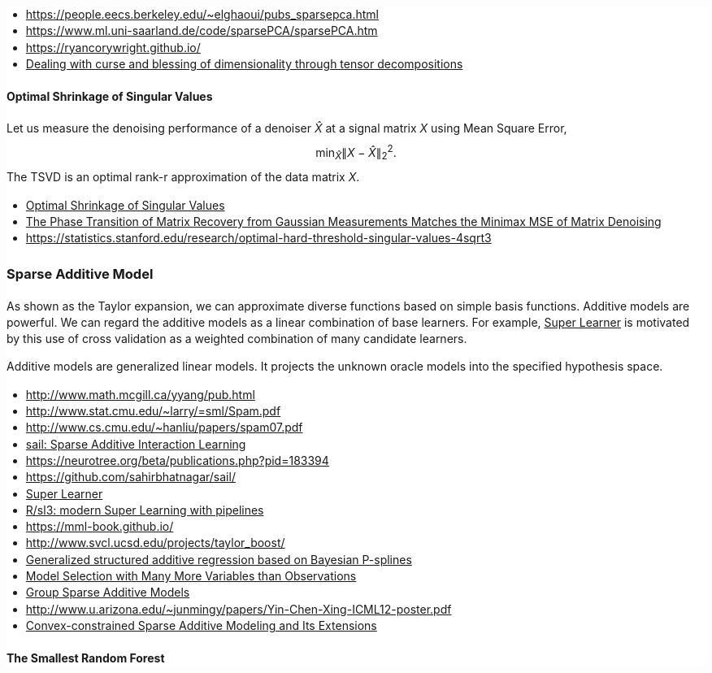 
- https://people.eecs.berkeley.edu/~elghaoui/pubs_sparsepca.html
- https://www.ml.uni-saarland.de/code/sparsePCA/sparsePCA.htm
- https://ryancorywright.github.io/
- [Dealing with curse and blessing of dimensionality through tensor decompositions](https://www.ucl.ac.uk/bigdata-theory/wp-content/uploads/2017/07/deLathauwer-TBD3.pdf)

#### Optimal Shrinkage of Singular Values

Let us measure the denoising performance of a denoiser $\hat{X}$ at a signal matrix $X$ using Mean Square Error,
$$\min_{\hat X}\|X-\hat{X}\|_2^2.$$
The TSVD is an optimal rank-r approximation of the data matrix $X$.

- [Optimal Shrinkage of Singular Values](https://statistics.stanford.edu/sites/g/files/sbiybj6031/f/2016-03.pdf)
- [The Phase Transition of Matrix Recovery from Gaussian Measurements Matches the Minimax MSE of Matrix Denoising](https://statistics.stanford.edu/research/phase-transition-matrix-recovery-gaussian-measurements-matches-minimax-mse-matrix-denoising)
- https://statistics.stanford.edu/research/optimal-hard-threshold-singular-values-4sqrt3

### Sparse Additive Model

As shown as the Taylor expansion, we can approximate diverse functions based on simple basis functions.
Additive models are powerful. 
We can regard the additive models as a linear combination of base learners.
For example, [Super Learner](https://pubmed.ncbi.nlm.nih.gov/17910531/) is motivated by this use of cross validation as a weighted combination of many candidate learners.

Additive models are generalized linear models.
It projects the unknown oracle models into the specified hypothesis space.

- http://www.math.mcgill.ca/yyang/pub.html
- http://www.stat.cmu.edu/~larry/=sml/Spam.pdf
- http://www.cs.cmu.edu/~hanliu/papers/spam07.pdf
- [sail: Sparse Additive Interaction Learning](https://sahirbhatnagar.com/sail/)
- https://neurotree.org/beta/publications.php?pid=183394
- https://github.com/sahirbhatnagar/sail/
- [Super Learner](https://pubmed.ncbi.nlm.nih.gov/17910531/)
- [R/sl3: modern Super Learning with pipelines](https://tlverse.org/sl3/)
- https://mml-book.github.io/
- http://www.svcl.ucsd.edu/projects/taylor_boost/
- [Generalized structured additive regression based on Bayesian P-splines](https://epub.ub.uni-muenchen.de/1702/)
- [Model Selection with Many More Variables than Observations](https://web.stanford.edu/~vcs/talks/MicrosoftMay082008.pdf)
- [Group Sparse Additive Models](https://pubmed.ncbi.nlm.nih.gov/28393154/)
- http://www.u.arizona.edu/~junmingy/papers/Yin-Chen-Xing-ICML12-poster.pdf
- [Convex-constrained Sparse Additive Modeling and Its Extensions](http://www.u.arizona.edu/~junmingy/papers/Yin-Yu-UAI17.pdf)

#### The Smallest Random Forest
